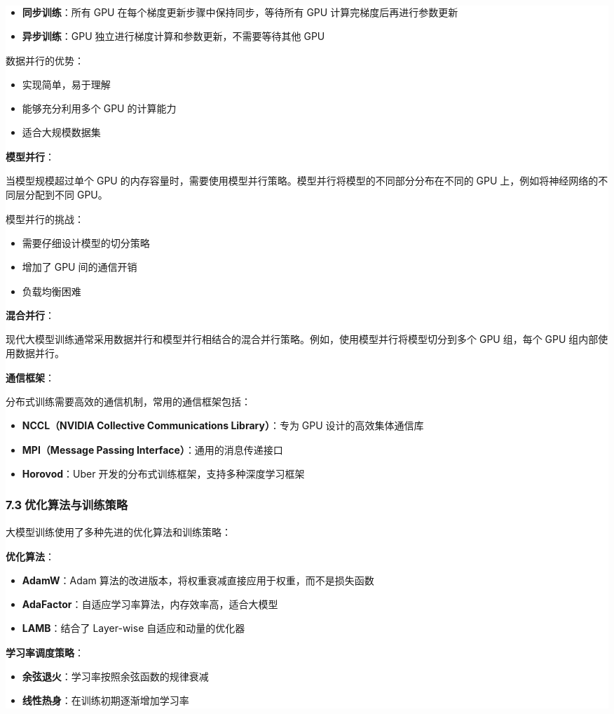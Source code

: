 

* **同步训练**：所有 GPU 在每个梯度更新步骤中保持同步，等待所有 GPU 计算完梯度后再进行参数更新

* **异步训练**：GPU 独立进行梯度计算和参数更新，不需要等待其他 GPU

数据并行的优势：



* 实现简单，易于理解

* 能够充分利用多个 GPU 的计算能力

* 适合大规模数据集

**模型并行**：

当模型规模超过单个 GPU 的内存容量时，需要使用模型并行策略。模型并行将模型的不同部分分布在不同的 GPU 上，例如将神经网络的不同层分配到不同 GPU。

模型并行的挑战：



* 需要仔细设计模型的切分策略

* 增加了 GPU 间的通信开销

* 负载均衡困难

**混合并行**：

现代大模型训练通常采用数据并行和模型并行相结合的混合并行策略。例如，使用模型并行将模型切分到多个 GPU 组，每个 GPU 组内部使用数据并行。

**通信框架**：

分布式训练需要高效的通信机制，常用的通信框架包括：



* **NCCL（NVIDIA Collective Communications Library）**：专为 GPU 设计的高效集体通信库

* **MPI（Message Passing Interface）**：通用的消息传递接口

* **Horovod**：Uber 开发的分布式训练框架，支持多种深度学习框架

### 7.3 优化算法与训练策略

大模型训练使用了多种先进的优化算法和训练策略：

**优化算法**：



* **AdamW**：Adam 算法的改进版本，将权重衰减直接应用于权重，而不是损失函数

* **AdaFactor**：自适应学习率算法，内存效率高，适合大模型

* **LAMB**：结合了 Layer-wise 自适应和动量的优化器

**学习率调度策略**：



* **余弦退火**：学习率按照余弦函数的规律衰减

* **线性热身**：在训练初期逐渐增加学习率
